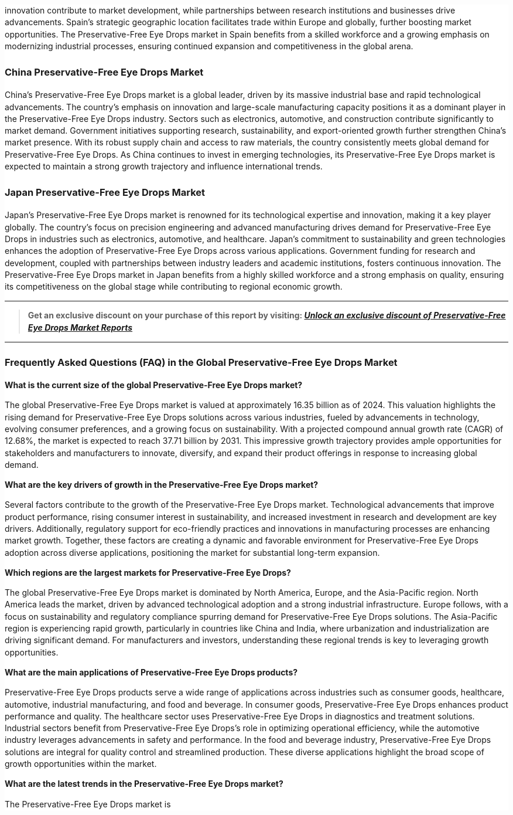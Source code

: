 innovation contribute to market development, while partnerships between research institutions and businesses drive advancements. Spain&rsquo;s strategic geographic location facilitates trade within Europe and globally, further boosting market opportunities. The Preservative-Free Eye Drops market in Spain benefits from a skilled workforce and a growing emphasis on modernizing industrial processes, ensuring continued expansion and competitiveness in the global arena.</p><h3>China Preservative-Free Eye Drops Market</h3><p>China&rsquo;s Preservative-Free Eye Drops market is a global leader, driven by its massive industrial base and rapid technological advancements. The country&rsquo;s emphasis on innovation and large-scale manufacturing capacity positions it as a dominant player in the Preservative-Free Eye Drops industry. Sectors such as electronics, automotive, and construction contribute significantly to market demand. Government initiatives supporting research, sustainability, and export-oriented growth further strengthen China&rsquo;s market presence. With its robust supply chain and access to raw materials, the country consistently meets global demand for Preservative-Free Eye Drops. As China continues to invest in emerging technologies, its Preservative-Free Eye Drops market is expected to maintain a strong growth trajectory and influence international trends.</p><h3>Japan Preservative-Free Eye Drops Market</h3><p>Japan&rsquo;s Preservative-Free Eye Drops market is renowned for its technological expertise and innovation, making it a key player globally. The country&rsquo;s focus on precision engineering and advanced manufacturing drives demand for Preservative-Free Eye Drops in industries such as electronics, automotive, and healthcare. Japan&rsquo;s commitment to sustainability and green technologies enhances the adoption of Preservative-Free Eye Drops across various applications. Government funding for research and development, coupled with partnerships between industry leaders and academic institutions, fosters continuous innovation. The Preservative-Free Eye Drops market in Japan benefits from a highly skilled workforce and a strong emphasis on quality, ensuring its competitiveness on the global stage while contributing to regional economic growth.</p><hr /><blockquote><p><strong>Get an exclusive discount on your purchase of this report by visiting: <em><a href="://marketresearchpulse.com/ask-for-discount/16823?utm_source=Github&amp;utm_medium=020">Unlock an exclusive discount of Preservative-Free Eye Drops Market Reports</a></em>&nbsp;</strong></p></blockquote><hr /><h3>Frequently Asked Questions (FAQ) in the Global Preservative-Free Eye Drops Market</h3><p><strong>What is the current size of the global Preservative-Free Eye Drops market?</strong></p><p>The global Preservative-Free Eye Drops market is valued at approximately 16.35 billion as of 2024. This valuation highlights the rising demand for Preservative-Free Eye Drops solutions across various industries, fueled by advancements in technology, evolving consumer preferences, and a growing focus on sustainability. With a projected compound annual growth rate (CAGR) of 12.68%, the market is expected to reach 37.71 billion by 2031. This impressive growth trajectory provides ample opportunities for stakeholders and manufacturers to innovate, diversify, and expand their product offerings in response to increasing global demand.</p><p><strong>What are the key drivers of growth in the Preservative-Free Eye Drops market?</strong></p><p>Several factors contribute to the growth of the Preservative-Free Eye Drops market. Technological advancements that improve product performance, rising consumer interest in sustainability, and increased investment in research and development are key drivers. Additionally, regulatory support for eco-friendly practices and innovations in manufacturing processes are enhancing market growth. Together, these factors are creating a dynamic and favorable environment for Preservative-Free Eye Drops adoption across diverse applications, positioning the market for substantial long-term expansion.</p><p><strong>Which regions are the largest markets for Preservative-Free Eye Drops?</strong></p><p>The global Preservative-Free Eye Drops market is dominated by North America, Europe, and the Asia-Pacific region. North America leads the market, driven by advanced technological adoption and a strong industrial infrastructure. Europe follows, with a focus on sustainability and regulatory compliance spurring demand for Preservative-Free Eye Drops solutions. The Asia-Pacific region is experiencing rapid growth, particularly in countries like China and India, where urbanization and industrialization are driving significant demand. For manufacturers and investors, understanding these regional trends is key to leveraging growth opportunities.</p><p><strong>What are the main applications of Preservative-Free Eye Drops products?</strong></p><p>Preservative-Free Eye Drops products serve a wide range of applications across industries such as consumer goods, healthcare, automotive, industrial manufacturing, and food and beverage. In consumer goods, Preservative-Free Eye Drops enhances product performance and quality. The healthcare sector uses Preservative-Free Eye Drops in diagnostics and treatment solutions. Industrial sectors benefit from Preservative-Free Eye Drops&rsquo;s role in optimizing operational efficiency, while the automotive industry leverages advancements in safety and performance. In the food and beverage industry, Preservative-Free Eye Drops solutions are integral for quality control and streamlined production. These diverse applications highlight the broad scope of growth opportunities within the market.</p><p><strong>What are the latest trends in the Preservative-Free Eye Drops market?</strong></p><p>The Preservative-Free Eye Drops market is